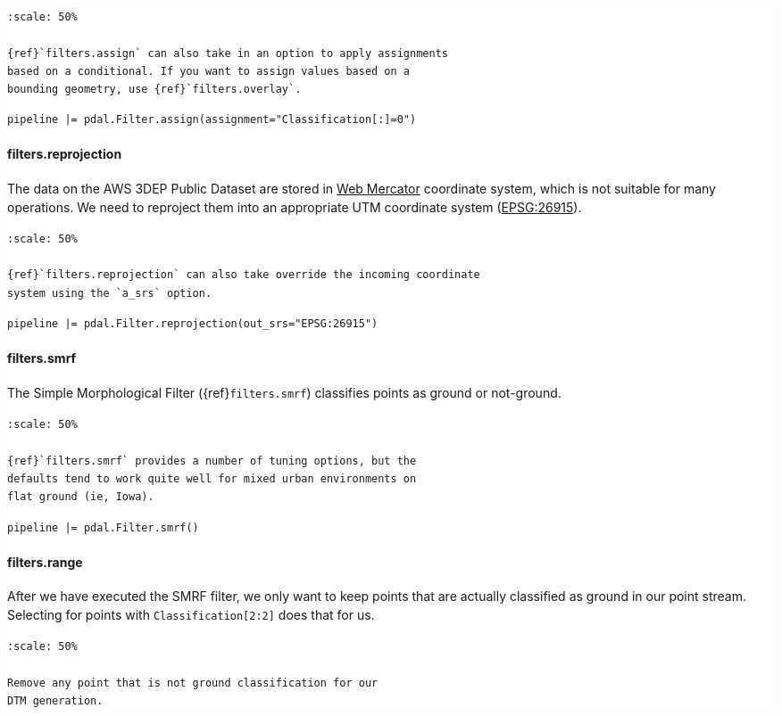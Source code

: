 ```{figure} ../images/pipeline-example-filters.assign.png
:scale: 50%

{ref}`filters.assign` can also take in an option to apply assignments
based on a conditional. If you want to assign values based on a
bounding geometry, use {ref}`filters.overlay`.
```

```{code-cell}
pipeline |= pdal.Filter.assign(assignment="Classification[:]=0")
```

#### filters.reprojection

The data on the AWS 3DEP Public Dataset are stored in [Web Mercator]
coordinate system, which is not suitable for many operations. We need to
reproject them into an appropriate UTM coordinate system ([EPSG:26915](https://epsg.io/32615)).

```{figure} ../images/pipeline-example-filters.reprojection.png
:scale: 50%

{ref}`filters.reprojection` can also take override the incoming coordinate
system using the `a_srs` option.
```

```{code-cell}
pipeline |= pdal.Filter.reprojection(out_srs="EPSG:26915")
```

#### filters.smrf

The Simple Morphological Filter ({ref}`filters.smrf`) classifies points as ground
or not-ground.

```{figure} ../images/pipeline-example-filters.smrf.png
:scale: 50%

{ref}`filters.smrf` provides a number of tuning options, but the
defaults tend to work quite well for mixed urban environments on
flat ground (ie, Iowa).
```

```{code-cell}
pipeline |= pdal.Filter.smrf()
```

#### filters.range

After we have executed the SMRF filter, we only want to keep points that
are actually classified as ground in our point stream. Selecting for
points with `Classification[2:2]` does that for us.

```{figure} ../images/pipeline-example-filters.range2.png
:scale: 50%

Remove any point that is not ground classification for our
DTM generation.
```


[conda]: https://conda.io
[conda environment]: https://docs.conda.io/projects/conda/en/latest/user-guide/concepts/index.html
[dimension]: https://pdal.io/dimensions.html
[entwine]: https://entwine.io
[entwine point tile]: https://entwine.io/entwine-point-tile.html
[filters.outlier]: https://pdal.io/stages/filters.outlier.html
[filters.smrf]: https://pdal.io/stages/filters.smrf.html
[gdal]: https://gdal.org
[gdaldem]: https://www.gdal.org/gdaldem.html
[miniconda]: https://docs.conda.io/en/latest/miniconda.html
[pdal]: https://pdal.io
[pdal pipeline]: https://pdal.io/pipeline.html
[pipelines]: https://pdal.io/pipeline.html
[readers.ept]: https://pdal.io/stages/readers.ept.html
[usgs 3dep aws public dataset]: https://www.usgs.gov/news/technical-announcement/usgs-3dep-lidar-point-cloud-now-available-amazon-public-dataset
[web mercator]: https://en.wikipedia.org/wiki/Web_Mercator_projection
[writers.gdal]: https://pdal.io/stages/writers.gdal.html